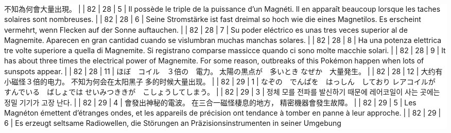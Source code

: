 不知為何會大量出現。                                                                                                                                                                                                              |
| 82         | 28         | 5           | Il possède le triple de la puissance d’un Magnéti.
Il en apparaît beaucoup lorsque les taches
solaires sont nombreuses.                                                                                                                        |
| 82         | 28         | 6           | Seine Stromstärke ist fast dreimal so hoch wie
die eines Magnetilos. Es erscheint vermehrt,
wenn Flecken auf der Sonne auftauchen.                                                                                                             |
| 82         | 28         | 7           | Su poder eléctrico es unas tres veces superior
al de Magnemite. Aparecen en gran cantidad
cuando se vislumbran muchas manchas solares.                                                                                                         |
| 82         | 28         | 8           | Ha una potenza elettrica tre volte superiore a
quella di Magnemite. Si registrano comparse
massicce quando ci sono molte macchie solari.                                                                                                       |
| 82         | 28         | 9           | It has about three times the electrical power of
Magnemite. For some reason, outbreaks of this
Pokémon happen when lots of sunspots appear.                                                                                                    |
| 82         | 28         | 11          | ほぼ　コイル　３倍の　電力。
太陽の黒点が　多いとき
なぜか　大量発生。                                                                                                                                                                                                           |
| 82         | 28         | 12          | 大约有小磁怪３倍的电力。
不知为何会在太阳黑子
多的时候大量出现。                                                                                                                                                                                                              |
| 82         | 29         | 1           | なぞの　でんぱを　はっしん　しており
レアコイルが　すんでいる　ばしょでは
せいみつききが　こしょうしてしまう。                                                                                                                                                                                       |
| 82         | 29         | 3           | 정체 모를 전파를 발신하기 때문에
레어코일이 사는 곳에는
정밀 기기가 고장 난다.                                                                                                                                                                                                  |
| 82         | 29         | 4           | 會發出神秘的電波。
在三合一磁怪棲息的地方，
精密機器會發生故障。                                                                                                                                                                                                              |
| 82         | 29         | 5           | Les Magnéton émettent d’étranges ondes,
et les appareils de précision ont tendance
à tomber en panne à leur approche.                                                                                                                          |
| 82         | 29         | 6           | Es erzeugt seltsame Radiowellen, die Störungen
an Präzisionsinstrumenten in seiner Umgebung